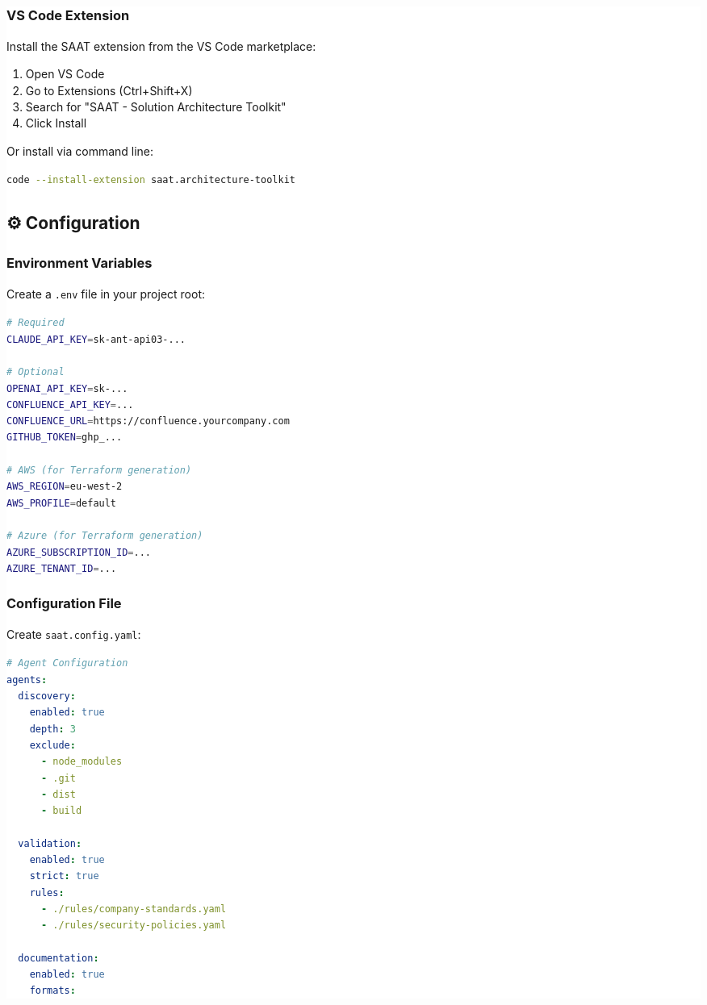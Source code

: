 ### VS Code Extension

Install the SAAT extension from the VS Code marketplace:

1. Open VS Code
2. Go to Extensions (Ctrl+Shift+X)
3. Search for "SAAT - Solution Architecture Toolkit"
4. Click Install

Or install via command line:

```bash
code --install-extension saat.architecture-toolkit
```

## ⚙️ Configuration

### Environment Variables

Create a `.env` file in your project root:

```bash
# Required
CLAUDE_API_KEY=sk-ant-api03-...

# Optional
OPENAI_API_KEY=sk-...
CONFLUENCE_API_KEY=...
CONFLUENCE_URL=https://confluence.yourcompany.com
GITHUB_TOKEN=ghp_...

# AWS (for Terraform generation)
AWS_REGION=eu-west-2
AWS_PROFILE=default

# Azure (for Terraform generation)
AZURE_SUBSCRIPTION_ID=...
AZURE_TENANT_ID=...
```

### Configuration File

Create `saat.config.yaml`:

```yaml
# Agent Configuration
agents:
  discovery:
    enabled: true
    depth: 3
    exclude:
      - node_modules
      - .git
      - dist
      - build
    
  validation:
    enabled: true
    strict: true
    rules:
      - ./rules/company-standards.yaml
      - ./rules/security-policies.yaml
    
  documentation:
    enabled: true
    formats:
```